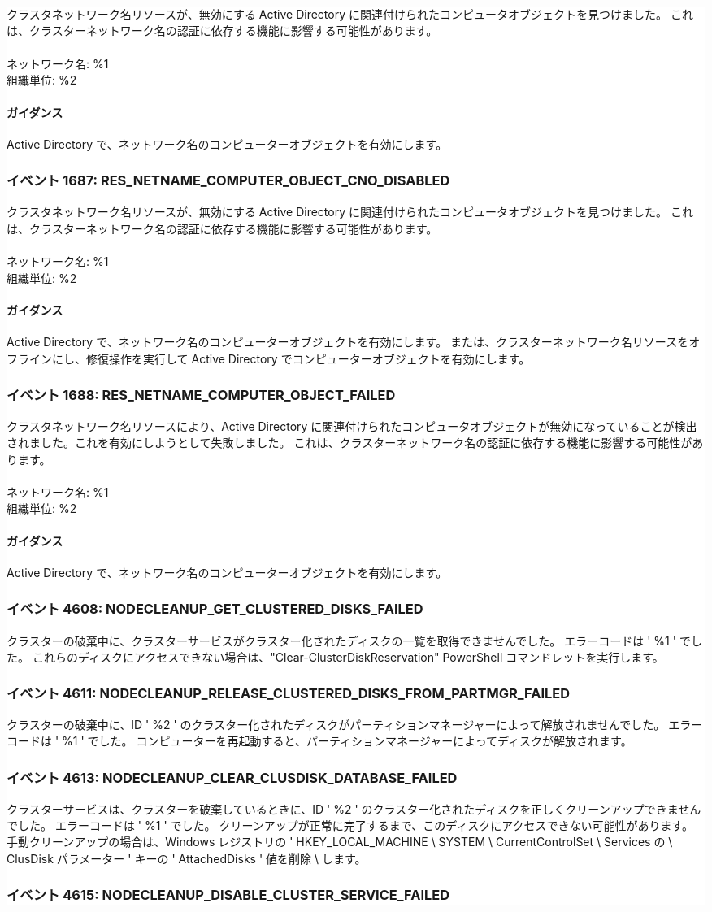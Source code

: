 クラスタネットワーク名リソースが、無効にする Active Directory に関連付けられたコンピュータオブジェクトを見つけました。 これは、クラスターネットワーク名の認証に依存する機能に影響する可能性があります。<br><br>ネットワーク名: %1<br>組織単位: %2

#### <a name="guidance"></a>ガイダンス

Active Directory で、ネットワーク名のコンピューターオブジェクトを有効にします。

### <a name="event-1687-res_netname_computer_object_cno_disabled"></a>イベント 1687: RES_NETNAME_COMPUTER_OBJECT_CNO_DISABLED

クラスタネットワーク名リソースが、無効にする Active Directory に関連付けられたコンピュータオブジェクトを見つけました。 これは、クラスターネットワーク名の認証に依存する機能に影響する可能性があります。<br><br>ネットワーク名: %1<br>組織単位: %2

#### <a name="guidance"></a>ガイダンス

Active Directory で、ネットワーク名のコンピューターオブジェクトを有効にします。 または、クラスターネットワーク名リソースをオフラインにし、修復操作を実行して Active Directory でコンピューターオブジェクトを有効にします。

### <a name="event-1688-res_netname_computer_object_failed"></a>イベント 1688: RES_NETNAME_COMPUTER_OBJECT_FAILED

クラスタネットワーク名リソースにより、Active Directory に関連付けられたコンピュータオブジェクトが無効になっていることが検出されました。これを有効にしようとして失敗しました。 これは、クラスターネットワーク名の認証に依存する機能に影響する可能性があります。<br><br>ネットワーク名: %1<br>組織単位: %2

#### <a name="guidance"></a>ガイダンス

Active Directory で、ネットワーク名のコンピューターオブジェクトを有効にします。

### <a name="event-4608-nodecleanup_get_clustered_disks_failed"></a>イベント 4608: NODECLEANUP_GET_CLUSTERED_DISKS_FAILED

クラスターの破棄中に、クラスターサービスがクラスター化されたディスクの一覧を取得できませんでした。 エラーコードは ' %1 ' でした。 これらのディスクにアクセスできない場合は、"Clear-ClusterDiskReservation" PowerShell コマンドレットを実行します。

### <a name="event-4611-nodecleanup_release_clustered_disks_from_partmgr_failed"></a>イベント 4611: NODECLEANUP_RELEASE_CLUSTERED_DISKS_FROM_PARTMGR_FAILED

クラスターの破棄中に、ID ' %2 ' のクラスター化されたディスクがパーティションマネージャーによって解放されませんでした。 エラーコードは ' %1 ' でした。 コンピューターを再起動すると、パーティションマネージャーによってディスクが解放されます。

### <a name="event-4613-nodecleanup_clear_clusdisk_database_failed"></a>イベント 4613: NODECLEANUP_CLEAR_CLUSDISK_DATABASE_FAILED

クラスターサービスは、クラスターを破棄しているときに、ID ' %2 ' のクラスター化されたディスクを正しくクリーンアップできませんでした。 エラーコードは ' %1 ' でした。 クリーンアップが正常に完了するまで、このディスクにアクセスできない可能性があります。 手動クリーンアップの場合は、Windows レジストリの ' HKEY_LOCAL_MACHINE \\ SYSTEM \\ CurrentControlSet \\ Services の \\ ClusDisk パラメーター ' キーの ' AttachedDisks ' 値を削除 \\ します。

### <a name="event-4615-nodecleanup_disable_cluster_service_failed"></a>イベント 4615: NODECLEANUP_DISABLE_CLUSTER_SERVICE_FAILED
